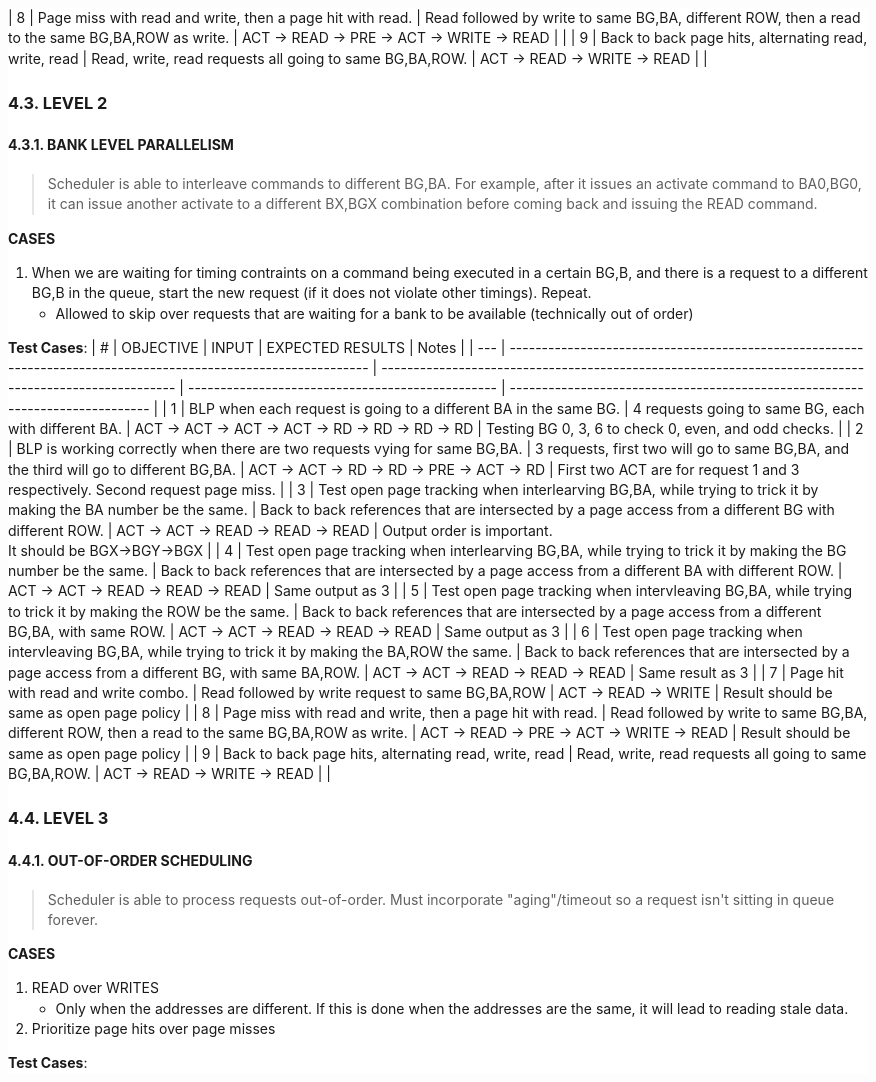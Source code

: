| 8   | Page miss with read and write, then a page hit with read.                                                                                        | Read followed by write to same BG,BA, different ROW, then a read to the same BG,BA,ROW as write.      | ACT -> READ -> PRE -> ACT -> WRITE -> READ |                  |
| 9   | Back to back page hits, alternating read, write, read                                                                                            | Read, write, read requests all going to same BG,BA,ROW.                                               | ACT -> READ -> WRITE -> READ               |                  |


### 4.3. LEVEL 2
#### 4.3.1. BANK LEVEL PARALLELISM
>Scheduler is able to interleave commands to different BG,BA. For example, after it issues an activate command to BA0,BG0, it can issue another activate to a different BX,BGX combination before coming back and issuing the READ command.

**CASES**
1. When we are waiting for timing contraints on a command being executed in a certain BG,B, and there is a request to a different BG,B in the queue, start the new request (if it does not violate other timings). Repeat. 
   - Allowed to skip over requests that are waiting for a bank to be available (technically out of order)

**Test Cases**:
| \#  | OBJECTIVE                                                                                                       | INPUT                                                                                                 | EXPECTED RESULTS                                 | Notes                                                                         |
| --- | --------------------------------------------------------------------------------------------------------------- | ----------------------------------------------------------------------------------------------------- | ------------------------------------------------ | ----------------------------------------------------------------------------- |
| 1   | BLP when each request is going to a different BA in the same BG.                                                | 4 requests going to same BG, each with different BA.                                                  | ACT -> ACT -> ACT -> ACT -> RD -> RD -> RD -> RD | Testing BG 0, 3, 6 to check 0, even, and odd checks.                          |
| 2   | BLP is working correctly when there are two requests vying for same BG,BA.                                      | 3 requests, first two will go to same BG,BA, and the third will go to different BG,BA.                | ACT -> ACT -> RD -> RD -> PRE -> ACT -> RD       | First two ACT are for request 1 and 3 respectively. Second request page miss. |
| 3   | Test open page tracking when interlearving BG,BA, while trying to trick it by making the BA number be the same. | Back to back references that are intersected by a page access from a different BG with different ROW. | ACT -> ACT -> READ -> READ -> READ               | Output order is important. <br/>It should be BGX->BGY->BGX                    |
| 4   | Test open page tracking when interlearving BG,BA, while trying to trick it by making the BG number be the same. | Back to back references that are intersected by a page access from a different BA with different ROW. | ACT -> ACT -> READ -> READ -> READ               | Same output as 3                                                              |
| 5   | Test open page tracking when intervleaving BG,BA, while trying to trick it by making the ROW be the same.       | Back to back references that are intersected by a page access from a different BG,BA, with same ROW.  | ACT -> ACT -> READ -> READ -> READ               | Same output as 3                                                              |
| 6   | Test open page tracking when intervleaving BG,BA, while trying to trick it by making the BA,ROW the same.       | Back to back references that are intersected by a page access from a different BG, with same BA,ROW.  | ACT -> ACT -> READ -> READ -> READ               | Same result as 3                                                              |
| 7   | Page hit with read and write combo.                                                                             | Read followed by write request to same BG,BA,ROW                                                      | ACT -> READ -> WRITE                             | Result should be same as open page policy                                     |
| 8   | Page miss with read and write, then a page hit with read.                                                       | Read followed by write to same BG,BA, different ROW, then a read to the same BG,BA,ROW as write.      | ACT -> READ -> PRE -> ACT -> WRITE -> READ       | Result should be same as open page policy                                     |
| 9   | Back to back page hits, alternating read, write, read                                                           | Read, write, read requests all going to same BG,BA,ROW.                                               | ACT -> READ -> WRITE -> READ                     |                                                                               |

### 4.4. LEVEL 3
#### 4.4.1. OUT-OF-ORDER SCHEDULING
>Scheduler is able to process requests out-of-order. Must incorporate "aging"/timeout so a request isn't sitting in queue forever.

**CASES**
1. READ over WRITES
   - Only when the addresses are different. If this is done when the addresses are the same, it will lead to reading stale data. 
2. Prioritize page hits over page misses

**Test Cases**: